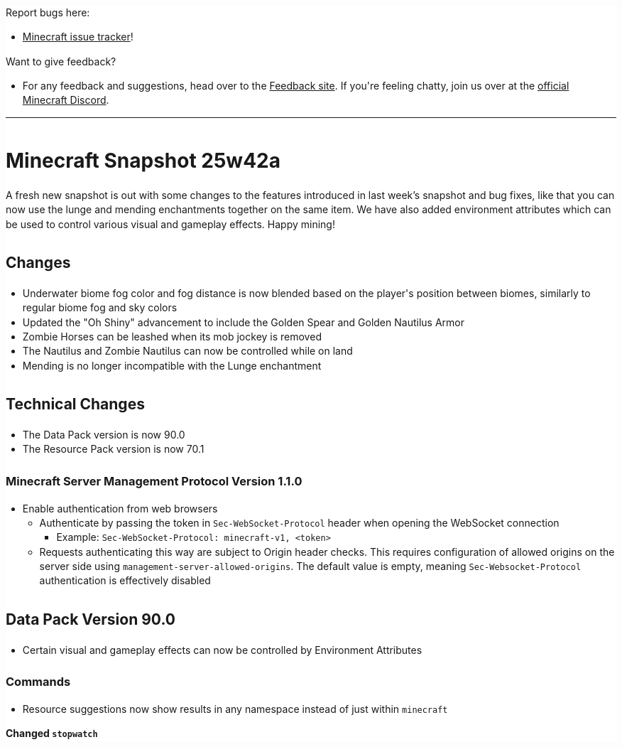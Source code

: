 Report bugs here:

-   [Minecraft issue tracker](https://bugs.mojang.com/projects/MC/summary)!

Want to give feedback?

-   For any feedback and suggestions, head over to the [Feedback site](https://feedback.minecraft.net/). If you're feeling chatty, join us over at the [official Minecraft Discord](https://discordapp.com/invite/minecraft).

---

# Minecraft Snapshot 25w42a

A fresh new snapshot is out with some changes to the features introduced in last week’s snapshot and bug fixes, like that you can now use the lunge and mending enchantments together on the same item. We have also added environment attributes which can be used to control various visual and gameplay effects. Happy mining!

## Changes

-   Underwater biome fog color and fog distance is now blended based on the player's position between biomes, similarly to regular biome fog and sky colors
-   Updated the "Oh Shiny" advancement to include the Golden Spear and Golden Nautilus Armor
-   Zombie Horses can be leashed when its mob jockey is removed
-   The Nautilus and Zombie Nautilus can now be controlled while on land
-   Mending is no longer incompatible with the Lunge enchantment

## Technical Changes

-   The Data Pack version is now 90.0
-   The Resource Pack version is now 70.1

### Minecraft Server Management Protocol Version 1.1.0

-   Enable authentication from web browsers
    -   Authenticate by passing the token in `Sec-WebSocket-Protocol` header when opening the WebSocket connection
        -   Example: `Sec-WebSocket-Protocol: minecraft-v1, <token>`
    -   Requests authenticating this way are subject to Origin header checks. This requires configuration of allowed origins on the server side using `management-server-allowed-origins`. The default value is empty, meaning `Sec-Websocket-Protocol` authentication is effectively disabled

## Data Pack Version 90.0

-   Certain visual and gameplay effects can now be controlled by Environment Attributes

### Commands

-   Resource suggestions now show results in any namespace instead of just within `minecraft`

**Changed `stopwatch`**
